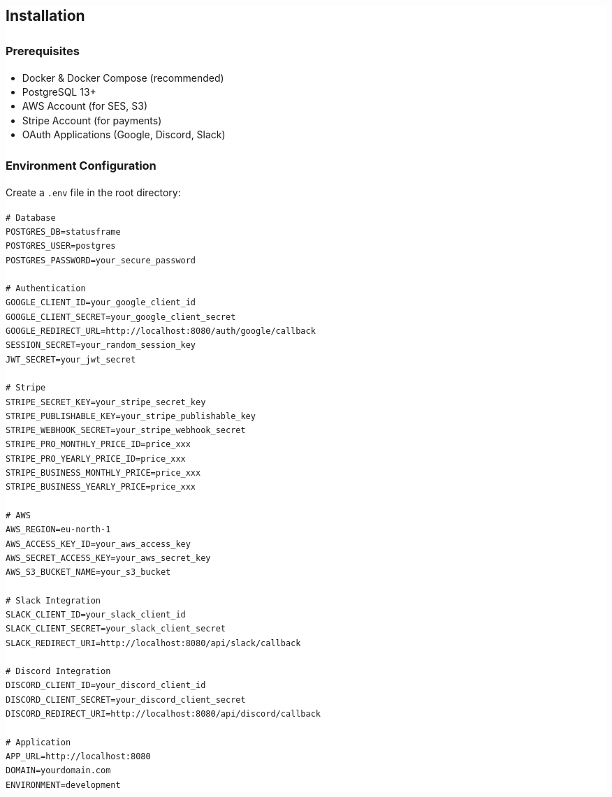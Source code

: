 
## Installation

### Prerequisites
- Docker & Docker Compose (recommended)
- PostgreSQL 13+
- AWS Account (for SES, S3)
- Stripe Account (for payments)
- OAuth Applications (Google, Discord, Slack)

### Environment Configuration

Create a `.env` file in the root directory:

```env
# Database
POSTGRES_DB=statusframe
POSTGRES_USER=postgres
POSTGRES_PASSWORD=your_secure_password

# Authentication
GOOGLE_CLIENT_ID=your_google_client_id
GOOGLE_CLIENT_SECRET=your_google_client_secret
GOOGLE_REDIRECT_URL=http://localhost:8080/auth/google/callback
SESSION_SECRET=your_random_session_key
JWT_SECRET=your_jwt_secret

# Stripe
STRIPE_SECRET_KEY=your_stripe_secret_key
STRIPE_PUBLISHABLE_KEY=your_stripe_publishable_key
STRIPE_WEBHOOK_SECRET=your_stripe_webhook_secret
STRIPE_PRO_MONTHLY_PRICE_ID=price_xxx
STRIPE_PRO_YEARLY_PRICE_ID=price_xxx
STRIPE_BUSINESS_MONTHLY_PRICE=price_xxx
STRIPE_BUSINESS_YEARLY_PRICE=price_xxx

# AWS
AWS_REGION=eu-north-1
AWS_ACCESS_KEY_ID=your_aws_access_key
AWS_SECRET_ACCESS_KEY=your_aws_secret_key
AWS_S3_BUCKET_NAME=your_s3_bucket

# Slack Integration
SLACK_CLIENT_ID=your_slack_client_id
SLACK_CLIENT_SECRET=your_slack_client_secret
SLACK_REDIRECT_URI=http://localhost:8080/api/slack/callback

# Discord Integration
DISCORD_CLIENT_ID=your_discord_client_id
DISCORD_CLIENT_SECRET=your_discord_client_secret
DISCORD_REDIRECT_URI=http://localhost:8080/api/discord/callback

# Application
APP_URL=http://localhost:8080
DOMAIN=yourdomain.com
ENVIRONMENT=development
```
